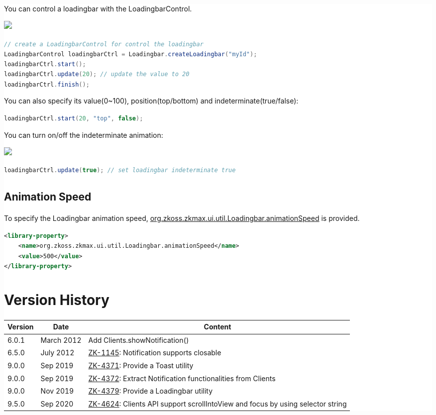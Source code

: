 You can control a loadingbar with the LoadingbarControl.

![](images/_Loadingbar.gif)

``` java
// create a LoadingbarControl for control the loadingbar
LoadingbarControl loadingbarCtrl = Loadingbar.createLoadingbar("myId"); 
loadingbarCtrl.start();
loadingbarCtrl.update(20); // update the value to 20
loadingbarCtrl.finish();
```

You can also specify its value(0~100), position(top/bottom) and
indeterminate(true/false):

``` java
loadingbarCtrl.start(20, "top", false);
```

You can turn on/off the indeterminate animation:

![](images/_Loadingbar2.gif)

``` java
loadingbarCtrl.update(true); // set loadingbar indeterminate true
```

## Animation Speed

To specify the Loadingbar animation speed,
[org.zkoss.zkmax.ui.util.Loadingbar.animationSpeed](https://www.zkoss.org/wiki/ZK_Configuration_Reference/zk.xml/The_Library_Properties/org.zkoss.zkmax.ui.util.Loadingbar.animationSpeed)
is provided.

``` xml
<library-property>
    <name>org.zkoss.zkmax.ui.util.Loadingbar.animationSpeed</name>
    <value>500</value>
</library-property>
```

# Version History

| Version | Date       | Content                                                                                                                   |
|---------|------------|---------------------------------------------------------------------------------------------------------------------------|
| 6.0.1   | March 2012 | Add Clients.showNotification()                                                                                            |
| 6.5.0   | July 2012  | [ZK-1145](http://tracker.zkoss.org/browse/ZK-1145): Notification supports closable                                        |
| 9.0.0   | Sep 2019   | [ZK-4371](http://tracker.zkoss.org/browse/ZK-4371): Provide a Toast utility                                               |
| 9.0.0   | Sep 2019   | [ZK-4372](http://tracker.zkoss.org/browse/ZK-4372): Extract Notification functionalities from Clients                     |
| 9.0.0   | Nov 2019   | [ZK-4379](http://tracker.zkoss.org/browse/ZK-4379): Provide a Loadingbar utility                                          |
| 9.5.0   | Sep 2020   | [ZK-4624](http://tracker.zkoss.org/browse/ZK-4624): Clients API support scrollIntoView and focus by using selector string |
